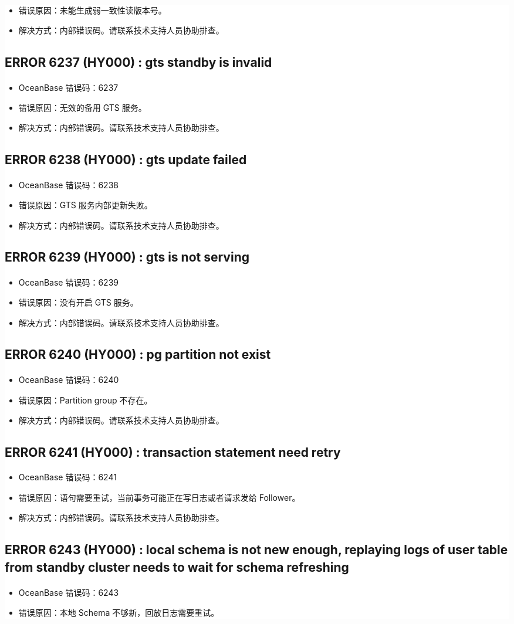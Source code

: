 * 错误原因：未能生成弱一致性读版本号。

* 解决方式：内部错误码。请联系技术支持人员协助排查。

## ERROR 6237 (HY000) : gts standby is invalid


* OceanBase 错误码：6237

* 错误原因：无效的备用 GTS 服务。

* 解决方式：内部错误码。请联系技术支持人员协助排查。

## ERROR 6238 (HY000) : gts update failed


* OceanBase 错误码：6238

* 错误原因：GTS 服务内部更新失败。

* 解决方式：内部错误码。请联系技术支持人员协助排查。

## ERROR 6239 (HY000) : gts is not serving


* OceanBase 错误码：6239

* 错误原因：没有开启 GTS 服务。

* 解决方式：内部错误码。请联系技术支持人员协助排查。

## ERROR 6240 (HY000) : pg partition not exist


* OceanBase 错误码：6240

* 错误原因：Partition group 不存在。

* 解决方式：内部错误码。请联系技术支持人员协助排查。

## ERROR 6241 (HY000) : transaction statement need retry


* OceanBase 错误码：6241

* 错误原因：语句需要重试，当前事务可能正在写日志或者请求发给 Follower。

* 解决方式：内部错误码。请联系技术支持人员协助排查。

## ERROR 6243 (HY000) : local schema is not new enough, replaying logs of user table from standby cluster needs to wait for schema refreshing


* OceanBase 错误码：6243

* 错误原因：本地 Schema 不够新，回放日志需要重试。
